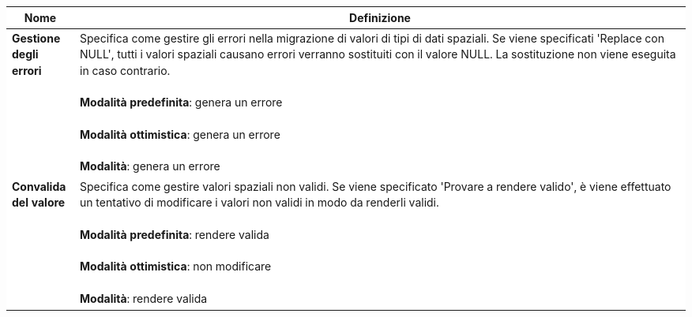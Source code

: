|Nome|Definizione|  
|--------|--------------|  
|**Gestione degli errori**|Specifica come gestire gli errori nella migrazione di valori di tipi di dati spaziali. Se viene specificati 'Replace con NULL', tutti i valori spaziali causano errori verranno sostituiti con il valore NULL. La sostituzione non viene eseguita in caso contrario.<br /><br />**Modalità predefinita**: genera un errore<br /><br />**Modalità ottimistica**: genera un errore<br /><br />**Modalità**: genera un errore|  
|**Convalida del valore**|Specifica come gestire valori spaziali non validi. Se viene specificato 'Provare a rendere valido', è viene effettuato un tentativo di modificare i valori non validi in modo da renderli validi.<br /><br />**Modalità predefinita**: rendere valida<br /><br />**Modalità ottimistica**: non modificare<br /><br />**Modalità**: rendere valida|  
  
